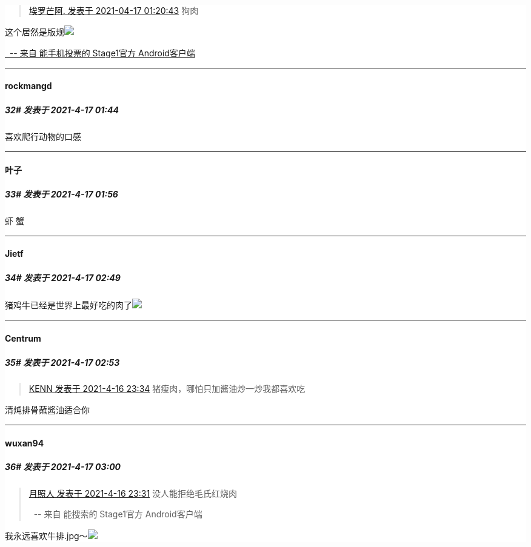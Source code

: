 
<blockquote><a href="httphttps://bbs.saraba1st.com/2b/forum.php?mod=redirect&amp;goto=findpost&amp;pid=50963407&amp;ptid=1999422" target="_blank">埃罗芒阿. 发表于 2021-04-17 01:20:43</a>
狗肉</blockquote>这个居然是版规<img src="https://static.saraba1st.com/image/smiley/face2017/022.png" referrerpolicy="no-referrer">

[  -- 来自 能手机投票的 Stage1官方 Android客户端](https://www.coolapk.com/apk/140634)


-----

####  rockmangd  
##### 32#       发表于 2021-4-17 01:44


喜欢爬行动物的口感


-----

####  叶子  
##### 33#       发表于 2021-4-17 01:56


虾 蟹


-----

####  Jietf  
##### 34#       发表于 2021-4-17 02:49


猪鸡牛已经是世界上最好吃的肉了<img src="https://static.saraba1st.com/image/smiley/face2017/033.png" referrerpolicy="no-referrer">


-----

####  Centrum  
##### 35#       发表于 2021-4-17 02:53


<blockquote><a href="httphttps://bbs.saraba1st.com/2b/forum.php?mod=redirect&amp;goto=findpost&amp;pid=50962702&amp;ptid=1999422" target="_blank">KENN 发表于 2021-4-16 23:34</a>
猪瘦肉，哪怕只加酱油炒一炒我都喜欢吃</blockquote>
清炖排骨蘸酱油适合你


-----

####  wuxan94  
##### 36#       发表于 2021-4-17 03:00


<blockquote><a href="httphttps://bbs.saraba1st.com/2b/forum.php?mod=redirect&amp;goto=findpost&amp;pid=50962675&amp;ptid=1999422" target="_blank">月照人 发表于 2021-4-16 23:31</a>
没人能拒绝毛氏红烧肉

  -- 来自 能搜索的 Stage1官方 Android客户端</blockquote>
我永远喜欢牛排.jpg～<img src="https://static.saraba1st.com/image/smiley/goose2017/033.png" referrerpolicy="no-referrer">
